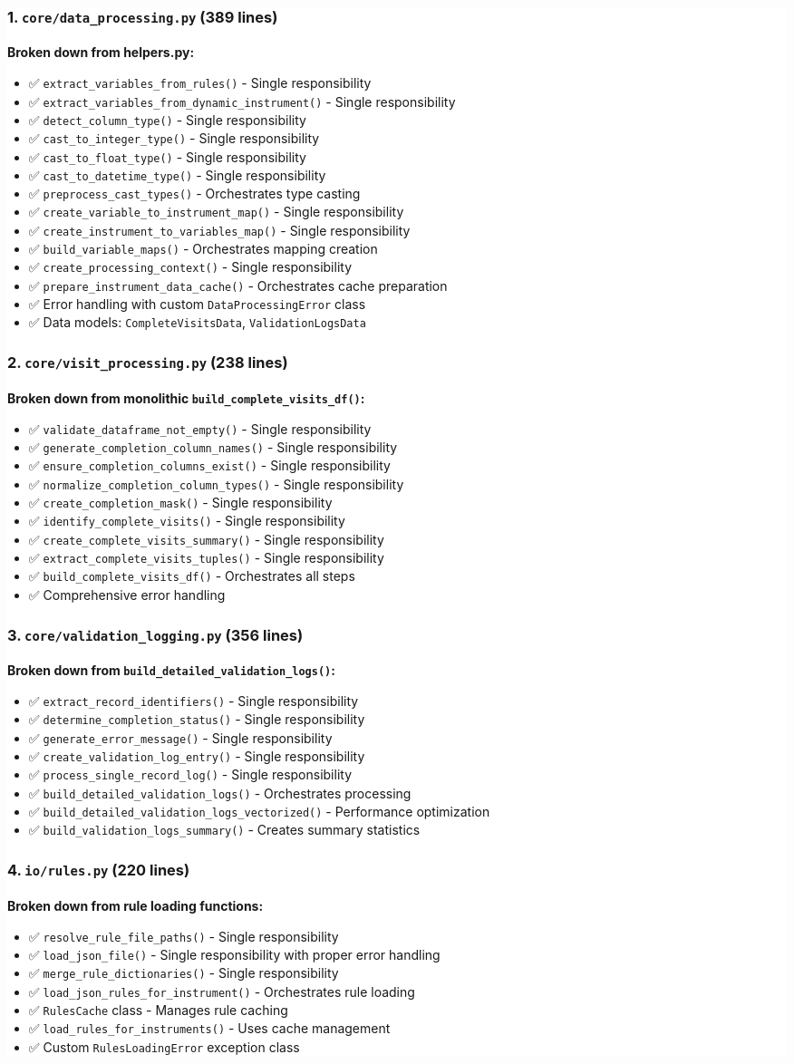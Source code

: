 ### 1. `core/data_processing.py` (389 lines)
**Broken down from helpers.py:**
- ✅ `extract_variables_from_rules()` - Single responsibility
- ✅ `extract_variables_from_dynamic_instrument()` - Single responsibility  
- ✅ `detect_column_type()` - Single responsibility
- ✅ `cast_to_integer_type()` - Single responsibility
- ✅ `cast_to_float_type()` - Single responsibility
- ✅ `cast_to_datetime_type()` - Single responsibility
- ✅ `preprocess_cast_types()` - Orchestrates type casting
- ✅ `create_variable_to_instrument_map()` - Single responsibility
- ✅ `create_instrument_to_variables_map()` - Single responsibility  
- ✅ `build_variable_maps()` - Orchestrates mapping creation
- ✅ `create_processing_context()` - Single responsibility
- ✅ `prepare_instrument_data_cache()` - Orchestrates cache preparation
- ✅ Error handling with custom `DataProcessingError` class
- ✅ Data models: `CompleteVisitsData`, `ValidationLogsData`

### 2. `core/visit_processing.py` (238 lines)
**Broken down from monolithic `build_complete_visits_df()`:**
- ✅ `validate_dataframe_not_empty()` - Single responsibility
- ✅ `generate_completion_column_names()` - Single responsibility
- ✅ `ensure_completion_columns_exist()` - Single responsibility
- ✅ `normalize_completion_column_types()` - Single responsibility
- ✅ `create_completion_mask()` - Single responsibility
- ✅ `identify_complete_visits()` - Single responsibility
- ✅ `create_complete_visits_summary()` - Single responsibility
- ✅ `extract_complete_visits_tuples()` - Single responsibility
- ✅ `build_complete_visits_df()` - Orchestrates all steps
- ✅ Comprehensive error handling

### 3. `core/validation_logging.py` (356 lines)
**Broken down from `build_detailed_validation_logs()`:**
- ✅ `extract_record_identifiers()` - Single responsibility
- ✅ `determine_completion_status()` - Single responsibility
- ✅ `generate_error_message()` - Single responsibility
- ✅ `create_validation_log_entry()` - Single responsibility
- ✅ `process_single_record_log()` - Single responsibility
- ✅ `build_detailed_validation_logs()` - Orchestrates processing
- ✅ `build_detailed_validation_logs_vectorized()` - Performance optimization
- ✅ `build_validation_logs_summary()` - Creates summary statistics

### 4. `io/rules.py` (220 lines)
**Broken down from rule loading functions:**
- ✅ `resolve_rule_file_paths()` - Single responsibility
- ✅ `load_json_file()` - Single responsibility with proper error handling
- ✅ `merge_rule_dictionaries()` - Single responsibility
- ✅ `load_json_rules_for_instrument()` - Orchestrates rule loading
- ✅ `RulesCache` class - Manages rule caching
- ✅ `load_rules_for_instruments()` - Uses cache management
- ✅ Custom `RulesLoadingError` exception class
